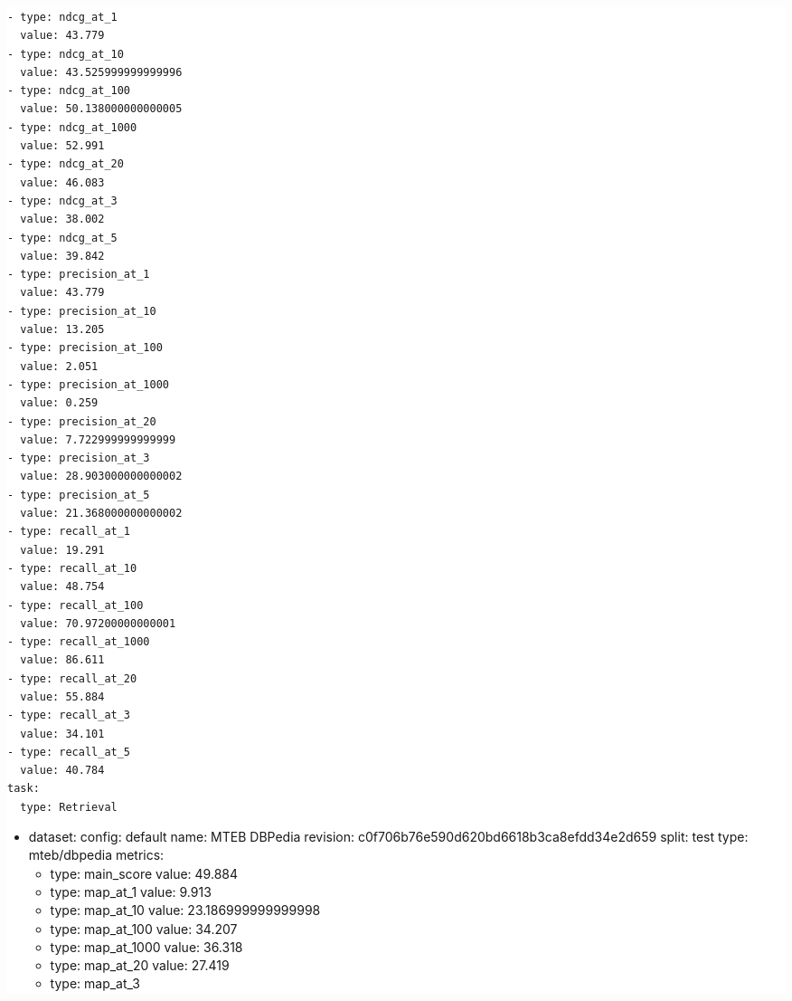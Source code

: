     - type: ndcg_at_1
      value: 43.779
    - type: ndcg_at_10
      value: 43.525999999999996
    - type: ndcg_at_100
      value: 50.138000000000005
    - type: ndcg_at_1000
      value: 52.991
    - type: ndcg_at_20
      value: 46.083
    - type: ndcg_at_3
      value: 38.002
    - type: ndcg_at_5
      value: 39.842
    - type: precision_at_1
      value: 43.779
    - type: precision_at_10
      value: 13.205
    - type: precision_at_100
      value: 2.051
    - type: precision_at_1000
      value: 0.259
    - type: precision_at_20
      value: 7.722999999999999
    - type: precision_at_3
      value: 28.903000000000002
    - type: precision_at_5
      value: 21.368000000000002
    - type: recall_at_1
      value: 19.291
    - type: recall_at_10
      value: 48.754
    - type: recall_at_100
      value: 70.97200000000001
    - type: recall_at_1000
      value: 86.611
    - type: recall_at_20
      value: 55.884
    - type: recall_at_3
      value: 34.101
    - type: recall_at_5
      value: 40.784
    task:
      type: Retrieval
  - dataset:
      config: default
      name: MTEB DBPedia
      revision: c0f706b76e590d620bd6618b3ca8efdd34e2d659
      split: test
      type: mteb/dbpedia
    metrics:
    - type: main_score
      value: 49.884
    - type: map_at_1
      value: 9.913
    - type: map_at_10
      value: 23.186999999999998
    - type: map_at_100
      value: 34.207
    - type: map_at_1000
      value: 36.318
    - type: map_at_20
      value: 27.419
    - type: map_at_3